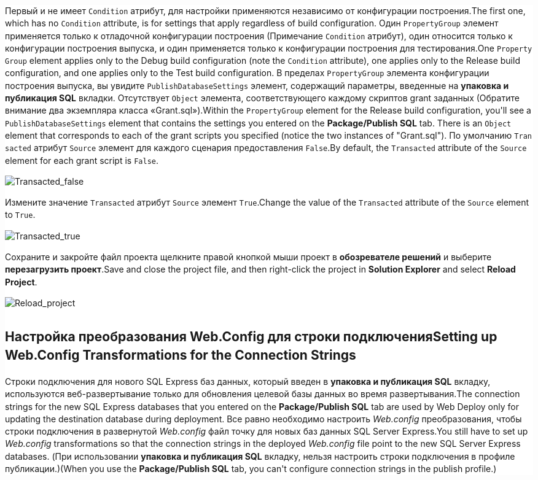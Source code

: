<span data-ttu-id="16a2c-234">Первый и не имеет `Condition` атрибут, для настройки применяются независимо от конфигурации построения.</span><span class="sxs-lookup"><span data-stu-id="16a2c-234">The first one, which has no `Condition` attribute, is for settings that apply regardless of build configuration.</span></span> <span data-ttu-id="16a2c-235">Один `PropertyGroup` элемент применяется только к отладочной конфигурации построения (Примечание `Condition` атрибут), один относится только к конфигурации построения выпуска, и один применяется только к конфигурации построения для тестирования.</span><span class="sxs-lookup"><span data-stu-id="16a2c-235">One `PropertyGroup` element applies only to the Debug build configuration (note the `Condition` attribute), one applies only to the Release build configuration, and one applies only to the Test build configuration.</span></span> <span data-ttu-id="16a2c-236">В пределах `PropertyGroup` элемента конфигурации построения выпуска, вы увидите `PublishDatabaseSettings` элемент, содержащий параметры, введенные на **упаковка и публикация SQL** вкладки. Отсутствует `Object` элемента, соответствующего каждому скриптов grant заданных (Обратите внимание два экземпляра класса «Grant.sql»).</span><span class="sxs-lookup"><span data-stu-id="16a2c-236">Within the `PropertyGroup` element for the Release build configuration, you'll see a `PublishDatabaseSettings` element that contains the settings you entered on the **Package/Publish SQL** tab. There is an `Object` element that corresponds to each of the grant scripts you specified (notice the two instances of "Grant.sql").</span></span> <span data-ttu-id="16a2c-237">По умолчанию `Transacted` атрибут `Source` элемент для каждого сценария предоставления `False`.</span><span class="sxs-lookup"><span data-stu-id="16a2c-237">By default, the `Transacted` attribute of the `Source` element for each grant script is `False`.</span></span>

![Transacted_false](deployment-to-a-hosting-provider-migrating-to-sql-server-10-of-12/_static/image16.png)

<span data-ttu-id="16a2c-239">Измените значение `Transacted` атрибут `Source` элемент `True`.</span><span class="sxs-lookup"><span data-stu-id="16a2c-239">Change the value of the `Transacted` attribute of the `Source` element to `True`.</span></span>

![Transacted_true](deployment-to-a-hosting-provider-migrating-to-sql-server-10-of-12/_static/image17.png)

<span data-ttu-id="16a2c-241">Сохраните и закройте файл проекта щелкните правой кнопкой мыши проект в **обозревателе решений** и выберите **перезагрузить проект**.</span><span class="sxs-lookup"><span data-stu-id="16a2c-241">Save and close the project file, and then right-click the project in **Solution Explorer** and select **Reload Project**.</span></span>

![Reload_project](deployment-to-a-hosting-provider-migrating-to-sql-server-10-of-12/_static/image18.png)

## <a name="setting-up-webconfig-transformations-for-the-connection-strings"></a><span data-ttu-id="16a2c-243">Настройка преобразования Web.Config для строки подключения</span><span class="sxs-lookup"><span data-stu-id="16a2c-243">Setting up Web.Config Transformations for the Connection Strings</span></span>

<span data-ttu-id="16a2c-244">Строки подключения для нового SQL Express баз данных, который введен в **упаковка и публикация SQL** вкладку, используются веб-развертывание только для обновления целевой базы данных во время развертывания.</span><span class="sxs-lookup"><span data-stu-id="16a2c-244">The connection strings for the new SQL Express databases that you entered on the **Package/Publish SQL** tab are used by Web Deploy only for updating the destination database during deployment.</span></span> <span data-ttu-id="16a2c-245">Все равно необходимо настроить *Web.config* преобразования, чтобы строки подключения в развернутой *Web.config* файл точку для новых баз данных SQL Server Express.</span><span class="sxs-lookup"><span data-stu-id="16a2c-245">You still have to set up *Web.config* transformations so that the connection strings in the deployed *Web.config* file point to the new SQL Server Express databases.</span></span> <span data-ttu-id="16a2c-246">(При использовании **упаковка и публикация SQL** вкладку, нельзя настроить строки подключения в профиле публикации.)</span><span class="sxs-lookup"><span data-stu-id="16a2c-246">(When you use the **Package/Publish SQL** tab, you can't configure connection strings in the publish profile.)</span></span>
